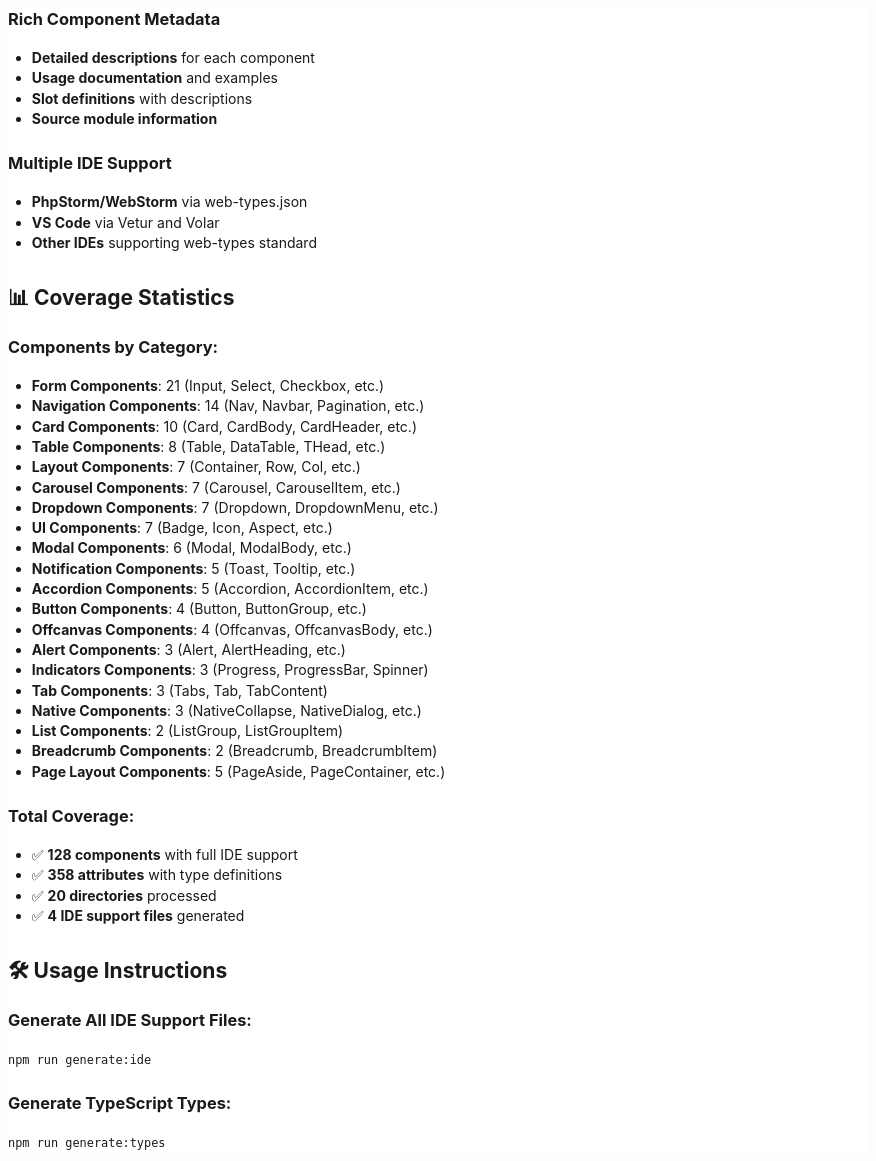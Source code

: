 ### **Rich Component Metadata**
- **Detailed descriptions** for each component
- **Usage documentation** and examples
- **Slot definitions** with descriptions
- **Source module information**

### **Multiple IDE Support**
- **PhpStorm/WebStorm** via web-types.json
- **VS Code** via Vetur and Volar
- **Other IDEs** supporting web-types standard

## 📊 **Coverage Statistics**

### **Components by Category:**
- **Form Components**: 21 (Input, Select, Checkbox, etc.)
- **Navigation Components**: 14 (Nav, Navbar, Pagination, etc.)
- **Card Components**: 10 (Card, CardBody, CardHeader, etc.)
- **Table Components**: 8 (Table, DataTable, THead, etc.)
- **Layout Components**: 7 (Container, Row, Col, etc.)
- **Carousel Components**: 7 (Carousel, CarouselItem, etc.)
- **Dropdown Components**: 7 (Dropdown, DropdownMenu, etc.)
- **UI Components**: 7 (Badge, Icon, Aspect, etc.)
- **Modal Components**: 6 (Modal, ModalBody, etc.)
- **Notification Components**: 5 (Toast, Tooltip, etc.)
- **Accordion Components**: 5 (Accordion, AccordionItem, etc.)
- **Button Components**: 4 (Button, ButtonGroup, etc.)
- **Offcanvas Components**: 4 (Offcanvas, OffcanvasBody, etc.)
- **Alert Components**: 3 (Alert, AlertHeading, etc.)
- **Indicators Components**: 3 (Progress, ProgressBar, Spinner)
- **Tab Components**: 3 (Tabs, Tab, TabContent)
- **Native Components**: 3 (NativeCollapse, NativeDialog, etc.)
- **List Components**: 2 (ListGroup, ListGroupItem)
- **Breadcrumb Components**: 2 (Breadcrumb, BreadcrumbItem)
- **Page Layout Components**: 5 (PageAside, PageContainer, etc.)

### **Total Coverage:**
- ✅ **128 components** with full IDE support
- ✅ **358 attributes** with type definitions
- ✅ **20 directories** processed
- ✅ **4 IDE support files** generated

## 🛠️ **Usage Instructions**

### **Generate All IDE Support Files:**
```bash
npm run generate:ide
```

### **Generate TypeScript Types:**
```bash
npm run generate:types
```

